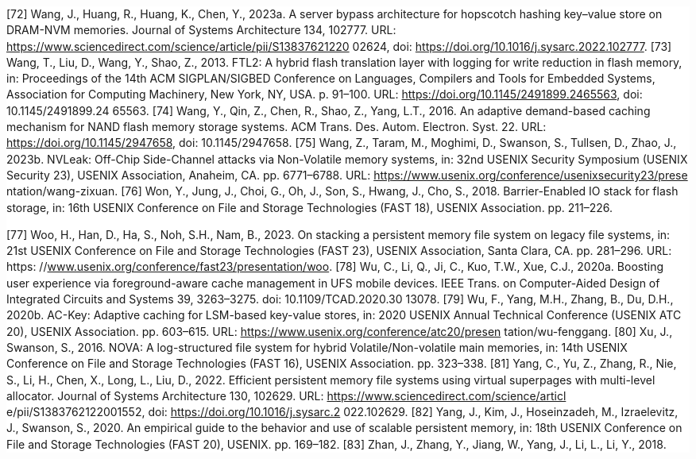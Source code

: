 [72] Wang, J., Huang, R., Huang, K., Chen, Y., 2023a. A server bypass
architecture for hopscotch hashing key–value store on DRAM-NVM memories.
Journal of Systems Architecture 134, 102777.
URL:
https://www.sciencedirect.com/science/article/pii/S13837621220
02624, doi:
https://doi.org/10.1016/j.sysarc.2022.102777.
[73] Wang, T., Liu, D., Wang, Y., Shao, Z., 2013. FTL2: A hybrid flash
translation layer with logging for write reduction in flash memory, in: Proceedings of the 14th ACM SIGPLAN/SIGBED Conference on Languages, Compilers and Tools for Embedded Systems, Association for Computing Machinery, New York, NY, USA. p. 91–100. URL: https://doi.org/10.1145/2491899.2465563, doi:
10.1145/2491899.24
65563.
[74] Wang, Y., Qin, Z., Chen, R., Shao, Z., Yang, L.T., 2016. An adaptive
demand-based caching mechanism for NAND flash memory storage systems.
ACM Trans. Des. Autom. Electron. Syst. 22.
URL:
https://doi.org/10.1145/2947658, doi:
10.1145/2947658.
[75] Wang, Z., Taram, M., Moghimi, D., Swanson, S., Tullsen, D., Zhao,
J., 2023b. NVLeak: Off-Chip Side-Channel attacks via Non-Volatile memory systems, in: 32nd USENIX Security Symposium (USENIX Security 23), USENIX Association, Anaheim, CA. pp. 6771–6788. URL:
https://www.usenix.org/conference/usenixsecurity23/prese
ntation/wang-zixuan.
[76] Won, Y., Jung, J., Choi, G., Oh, J., Son, S., Hwang, J., Cho, S.,
2018. Barrier-Enabled IO stack for flash storage, in: 16th USENIX Conference on File and Storage Technologies (FAST 18), USENIX
Association. pp. 211–226.

[77] Woo, H., Han, D., Ha, S., Noh, S.H., Nam, B., 2023. On stacking
a persistent memory file system on legacy file systems, in: 21st USENIX Conference on File and Storage Technologies (FAST 23), USENIX Association, Santa Clara, CA. pp. 281–296. URL:
https:
//www.usenix.org/conference/fast23/presentation/woo.
[78] Wu, C., Li, Q., Ji, C., Kuo, T.W., Xue, C.J., 2020a. Boosting user
experience via foreground-aware cache management in UFS mobile
devices.
IEEE Trans. on Computer-Aided Design of Integrated
Circuits and Systems 39, 3263–3275. doi:
10.1109/TCAD.2020.30
13078.
[79] Wu, F., Yang, M.H., Zhang, B., Du, D.H., 2020b. AC-Key: Adaptive
caching for LSM-based key-value stores, in: 2020 USENIX Annual Technical Conference (USENIX ATC 20), USENIX Association. pp. 603–615. URL:
https://www.usenix.org/conference/atc20/presen
tation/wu-fenggang.
[80] Xu, J., Swanson, S., 2016.
NOVA: A log-structured file system
for hybrid Volatile/Non-volatile main memories, in: 14th USENIX Conference on File and Storage Technologies (FAST 16), USENIX Association. pp. 323–338.
[81] Yang, C., Yu, Z., Zhang, R., Nie, S., Li, H., Chen, X., Long, L., Liu,
D., 2022. Efficient persistent memory file systems using virtual superpages with multi-level allocator. Journal of Systems Architecture 130, 102629. URL:
https://www.sciencedirect.com/science/articl
e/pii/S1383762122001552, doi:
https://doi.org/10.1016/j.sysarc.2
022.102629.
[82] Yang, J., Kim, J., Hoseinzadeh, M., Izraelevitz, J., Swanson, S.,
2020.
An empirical guide to the behavior and use of scalable
persistent memory, in: 18th USENIX Conference on File and Storage Technologies (FAST 20), USENIX. pp. 169–182.
[83] Zhan, J., Zhang, Y., Jiang, W., Yang, J., Li, L., Li, Y., 2018.